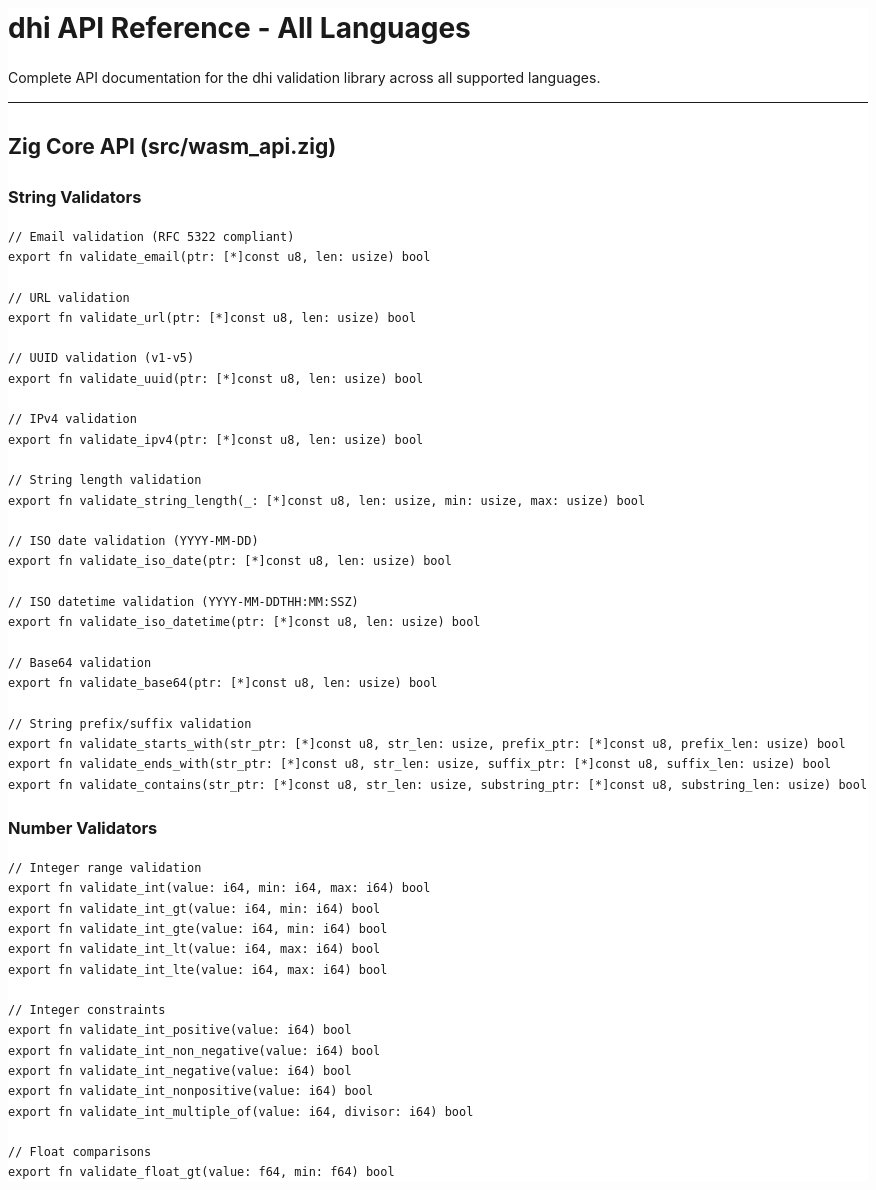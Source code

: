 # dhi API Reference - All Languages

Complete API documentation for the dhi validation library across all supported languages.

---

## Zig Core API (src/wasm_api.zig)

### String Validators

```zig
// Email validation (RFC 5322 compliant)
export fn validate_email(ptr: [*]const u8, len: usize) bool

// URL validation
export fn validate_url(ptr: [*]const u8, len: usize) bool

// UUID validation (v1-v5)
export fn validate_uuid(ptr: [*]const u8, len: usize) bool

// IPv4 validation
export fn validate_ipv4(ptr: [*]const u8, len: usize) bool

// String length validation
export fn validate_string_length(_: [*]const u8, len: usize, min: usize, max: usize) bool

// ISO date validation (YYYY-MM-DD)
export fn validate_iso_date(ptr: [*]const u8, len: usize) bool

// ISO datetime validation (YYYY-MM-DDTHH:MM:SSZ)
export fn validate_iso_datetime(ptr: [*]const u8, len: usize) bool

// Base64 validation
export fn validate_base64(ptr: [*]const u8, len: usize) bool

// String prefix/suffix validation
export fn validate_starts_with(str_ptr: [*]const u8, str_len: usize, prefix_ptr: [*]const u8, prefix_len: usize) bool
export fn validate_ends_with(str_ptr: [*]const u8, str_len: usize, suffix_ptr: [*]const u8, suffix_len: usize) bool
export fn validate_contains(str_ptr: [*]const u8, str_len: usize, substring_ptr: [*]const u8, substring_len: usize) bool
```

### Number Validators

```zig
// Integer range validation
export fn validate_int(value: i64, min: i64, max: i64) bool
export fn validate_int_gt(value: i64, min: i64) bool
export fn validate_int_gte(value: i64, min: i64) bool
export fn validate_int_lt(value: i64, max: i64) bool
export fn validate_int_lte(value: i64, max: i64) bool

// Integer constraints
export fn validate_int_positive(value: i64) bool
export fn validate_int_non_negative(value: i64) bool
export fn validate_int_negative(value: i64) bool
export fn validate_int_nonpositive(value: i64) bool
export fn validate_int_multiple_of(value: i64, divisor: i64) bool

// Float comparisons
export fn validate_float_gt(value: f64, min: f64) bool
```